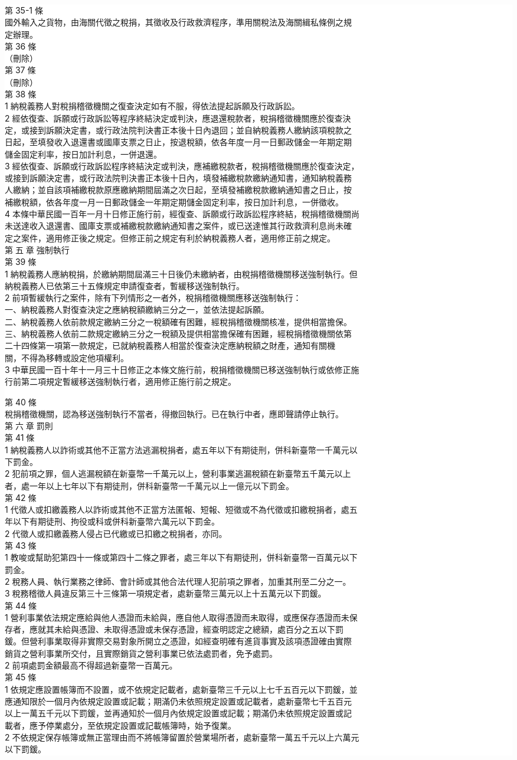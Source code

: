 
第 35-1 條  
國外輸入之貨物，由海關代徵之稅捐，其徵收及行政救濟程序，準用關稅法及海關緝私條例之規  
定辦理。  
第 36 條  
（刪除）  
第 37 條  
（刪除）  
第 38 條  
1 納稅義務人對稅捐稽徵機關之復查決定如有不服，得依法提起訴願及行政訴訟。  
2 經依復查、訴願或行政訴訟等程序終結決定或判決，應退還稅款者，稅捐稽徵機關應於復查決  
定，或接到訴願決定書，或行政法院判決書正本後十日內退回；並自納稅義務人繳納該項稅款之  
日起，至填發收入退還書或國庫支票之日止，按退稅額，依各年度一月一日郵政儲金一年期定期  
儲金固定利率，按日加計利息，一併退還。  
3 經依復查、訴願或行政訴訟程序終結決定或判決，應補繳稅款者，稅捐稽徵機關應於復查決定，  
或接到訴願決定書，或行政法院判決書正本後十日內，填發補繳稅款繳納通知書，通知納稅義務  
人繳納；並自該項補繳稅款原應繳納期間屆滿之次日起，至填發補繳稅款繳納通知書之日止，按  
補繳稅額，依各年度一月一日郵政儲金一年期定期儲金固定利率，按日加計利息，一併徵收。  
4 本條中華民國一百年一月十日修正施行前，經復查、訴願或行政訴訟程序終結，稅捐稽徵機關尚  
未送達收入退還書、國庫支票或補繳稅款繳納通知書之案件，或已送達惟其行政救濟利息尚未確  
定之案件，適用修正後之規定。但修正前之規定有利於納稅義務人者，適用修正前之規定。  
第 五 章 強制執行  
第 39 條  
1 納稅義務人應納稅捐，於繳納期間屆滿三十日後仍未繳納者，由稅捐稽徵機關移送強制執行。但  
納稅義務人已依第三十五條規定申請復查者，暫緩移送強制執行。  
2 前項暫緩執行之案件，除有下列情形之一者外，稅捐稽徵機關應移送強制執行：  
一、納稅義務人對復查決定之應納稅額繳納三分之一，並依法提起訴願。  
二、納稅義務人依前款規定繳納三分之一稅額確有困難，經稅捐稽徵機關核准，提供相當擔保。  
三、納稅義務人依前二款規定繳納三分之一稅額及提供相當擔保確有困難，經稅捐稽徵機關依第  
二十四條第一項第一款規定，已就納稅義務人相當於復查決定應納稅額之財產，通知有關機  
關，不得為移轉或設定他項權利。  
3 中華民國一百十年十一月三十日修正之本條文施行前，稅捐稽徵機關已移送強制執行或依修正施  
行前第二項規定暫緩移送強制執行者，適用修正施行前之規定。  


第 40 條  
稅捐稽徵機關，認為移送強制執行不當者，得撤回執行。已在執行中者，應即聲請停止執行。  
第 六 章 罰則  
第 41 條  
1 納稅義務人以詐術或其他不正當方法逃漏稅捐者，處五年以下有期徒刑，併科新臺幣一千萬元以  
下罰金。  
2 犯前項之罪，個人逃漏稅額在新臺幣一千萬元以上，營利事業逃漏稅額在新臺幣五千萬元以上  
者，處一年以上七年以下有期徒刑，併科新臺幣一千萬元以上一億元以下罰金。  
第 42 條  
1 代徵人或扣繳義務人以詐術或其他不正當方法匿報、短報、短徵或不為代徵或扣繳稅捐者，處五  
年以下有期徒刑、拘役或科或併科新臺幣六萬元以下罰金。  
2 代徵人或扣繳義務人侵占已代繳或已扣繳之稅捐者，亦同。  
第 43 條  
1 教唆或幫助犯第四十一條或第四十二條之罪者，處三年以下有期徒刑，併科新臺幣一百萬元以下  
罰金。  
2 稅務人員、執行業務之律師、會計師或其他合法代理人犯前項之罪者，加重其刑至二分之一。  
3 稅務稽徵人員違反第三十三條第一項規定者，處新臺幣三萬元以上十五萬元以下罰鍰。  
第 44 條  
1 營利事業依法規定應給與他人憑證而未給與，應自他人取得憑證而未取得，或應保存憑證而未保  
存者，應就其未給與憑證、未取得憑證或未保存憑證，經查明認定之總額，處百分之五以下罰  
鍰。但營利事業取得非實際交易對象所開立之憑證，如經查明確有進貨事實及該項憑證確由實際  
銷貨之營利事業所交付，且實際銷貨之營利事業已依法處罰者，免予處罰。  
2 前項處罰金額最高不得超過新臺幣一百萬元。  
第 45 條  
1 依規定應設置帳簿而不設置，或不依規定記載者，處新臺幣三千元以上七千五百元以下罰鍰，並  
應通知限於一個月內依規定設置或記載；期滿仍未依照規定設置或記載者，處新臺幣七千五百元  
以上一萬五千元以下罰鍰，並再通知於一個月內依規定設置或記載；期滿仍未依照規定設置或記  
載者，應予停業處分，至依規定設置或記載帳簿時，始予復業。  
2 不依規定保存帳簿或無正當理由而不將帳簿留置於營業場所者，處新臺幣一萬五千元以上六萬元  
以下罰鍰。  